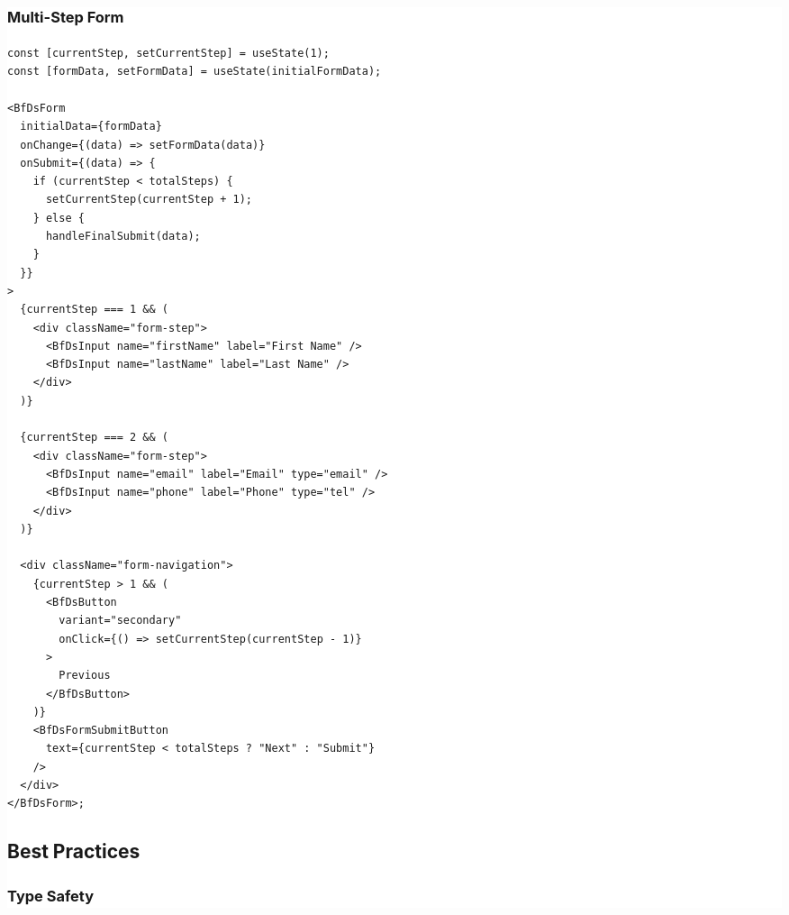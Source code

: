 ### Multi-Step Form

```tsx
const [currentStep, setCurrentStep] = useState(1);
const [formData, setFormData] = useState(initialFormData);

<BfDsForm
  initialData={formData}
  onChange={(data) => setFormData(data)}
  onSubmit={(data) => {
    if (currentStep < totalSteps) {
      setCurrentStep(currentStep + 1);
    } else {
      handleFinalSubmit(data);
    }
  }}
>
  {currentStep === 1 && (
    <div className="form-step">
      <BfDsInput name="firstName" label="First Name" />
      <BfDsInput name="lastName" label="Last Name" />
    </div>
  )}

  {currentStep === 2 && (
    <div className="form-step">
      <BfDsInput name="email" label="Email" type="email" />
      <BfDsInput name="phone" label="Phone" type="tel" />
    </div>
  )}

  <div className="form-navigation">
    {currentStep > 1 && (
      <BfDsButton
        variant="secondary"
        onClick={() => setCurrentStep(currentStep - 1)}
      >
        Previous
      </BfDsButton>
    )}
    <BfDsFormSubmitButton
      text={currentStep < totalSteps ? "Next" : "Submit"}
    />
  </div>
</BfDsForm>;
```

## Best Practices

### Type Safety
